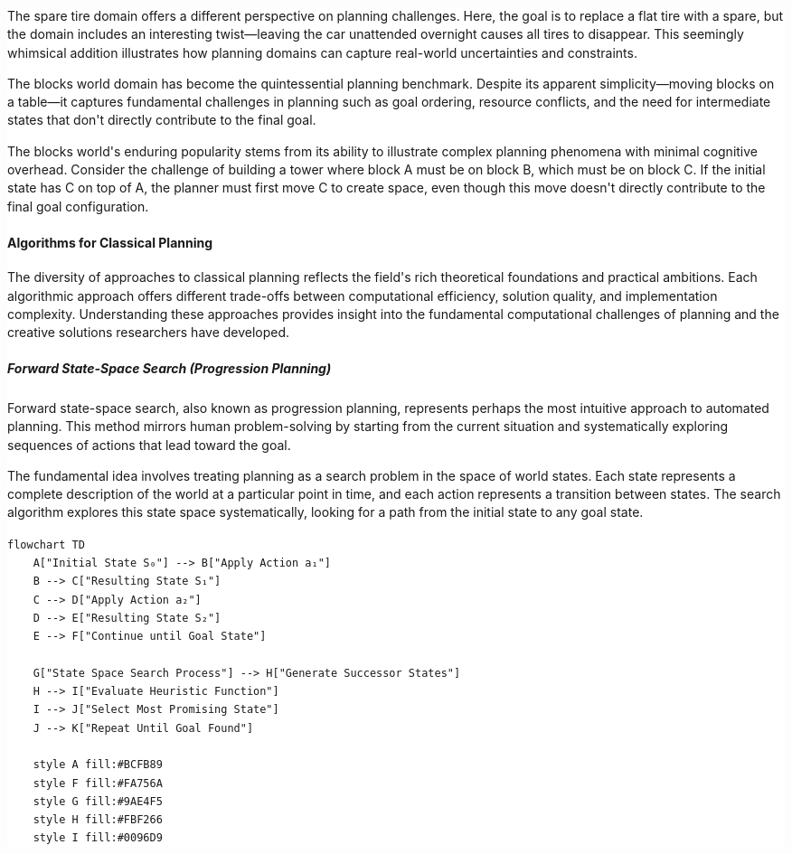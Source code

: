 
The spare tire domain offers a different perspective on planning challenges. Here, the goal is to replace a flat tire
with a spare, but the domain includes an interesting twist—leaving the car unattended overnight causes all tires to
disappear. This seemingly whimsical addition illustrates how planning domains can capture real-world uncertainties and
constraints.

The blocks world domain has become the quintessential planning benchmark. Despite its apparent simplicity—moving blocks
on a table—it captures fundamental challenges in planning such as goal ordering, resource conflicts, and the need for
intermediate states that don't directly contribute to the final goal.

The blocks world's enduring popularity stems from its ability to illustrate complex planning phenomena with minimal
cognitive overhead. Consider the challenge of building a tower where block A must be on block B, which must be on block
C. If the initial state has C on top of A, the planner must first move C to create space, even though this move doesn't
directly contribute to the final goal configuration.

#### Algorithms for Classical Planning

The diversity of approaches to classical planning reflects the field's rich theoretical foundations and practical
ambitions. Each algorithmic approach offers different trade-offs between computational efficiency, solution quality, and
implementation complexity. Understanding these approaches provides insight into the fundamental computational challenges
of planning and the creative solutions researchers have developed.

##### Forward State-Space Search (Progression Planning)

Forward state-space search, also known as progression planning, represents perhaps the most intuitive approach to
automated planning. This method mirrors human problem-solving by starting from the current situation and systematically
exploring sequences of actions that lead toward the goal.

The fundamental idea involves treating planning as a search problem in the space of world states. Each state represents
a complete description of the world at a particular point in time, and each action represents a transition between
states. The search algorithm explores this state space systematically, looking for a path from the initial state to any
goal state.

```mermaid
flowchart TD
    A["Initial State S₀"] --> B["Apply Action a₁"]
    B --> C["Resulting State S₁"]
    C --> D["Apply Action a₂"]
    D --> E["Resulting State S₂"]
    E --> F["Continue until Goal State"]

    G["State Space Search Process"] --> H["Generate Successor States"]
    H --> I["Evaluate Heuristic Function"]
    I --> J["Select Most Promising State"]
    J --> K["Repeat Until Goal Found"]

    style A fill:#BCFB89
    style F fill:#FA756A
    style G fill:#9AE4F5
    style H fill:#FBF266
    style I fill:#0096D9
```